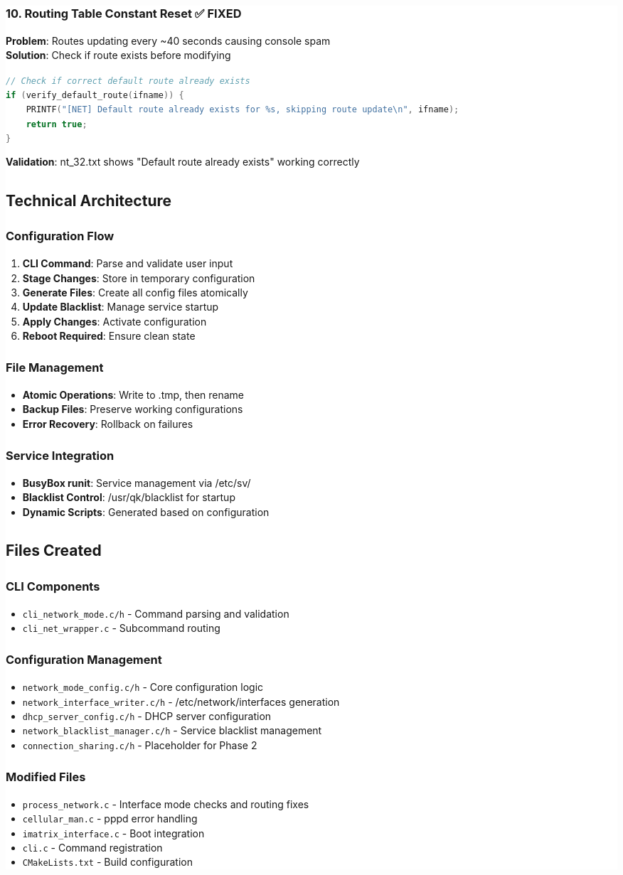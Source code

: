 ### 10. Routing Table Constant Reset ✅ FIXED
**Problem**: Routes updating every ~40 seconds causing console spam  
**Solution**: Check if route exists before modifying
```c
// Check if correct default route already exists
if (verify_default_route(ifname)) {
    PRINTF("[NET] Default route already exists for %s, skipping route update\n", ifname);
    return true;
}
```
**Validation**: nt_32.txt shows "Default route already exists" working correctly

## Technical Architecture

### Configuration Flow
1. **CLI Command**: Parse and validate user input
2. **Stage Changes**: Store in temporary configuration
3. **Generate Files**: Create all config files atomically
4. **Update Blacklist**: Manage service startup
5. **Apply Changes**: Activate configuration
6. **Reboot Required**: Ensure clean state

### File Management
- **Atomic Operations**: Write to .tmp, then rename
- **Backup Files**: Preserve working configurations
- **Error Recovery**: Rollback on failures

### Service Integration
- **BusyBox runit**: Service management via /etc/sv/
- **Blacklist Control**: /usr/qk/blacklist for startup
- **Dynamic Scripts**: Generated based on configuration

## Files Created

### CLI Components
- `cli_network_mode.c/h` - Command parsing and validation
- `cli_net_wrapper.c` - Subcommand routing

### Configuration Management
- `network_mode_config.c/h` - Core configuration logic
- `network_interface_writer.c/h` - /etc/network/interfaces generation
- `dhcp_server_config.c/h` - DHCP server configuration
- `network_blacklist_manager.c/h` - Service blacklist management
- `connection_sharing.c/h` - Placeholder for Phase 2

### Modified Files
- `process_network.c` - Interface mode checks and routing fixes
- `cellular_man.c` - pppd error handling
- `imatrix_interface.c` - Boot integration
- `cli.c` - Command registration
- `CMakeLists.txt` - Build configuration
